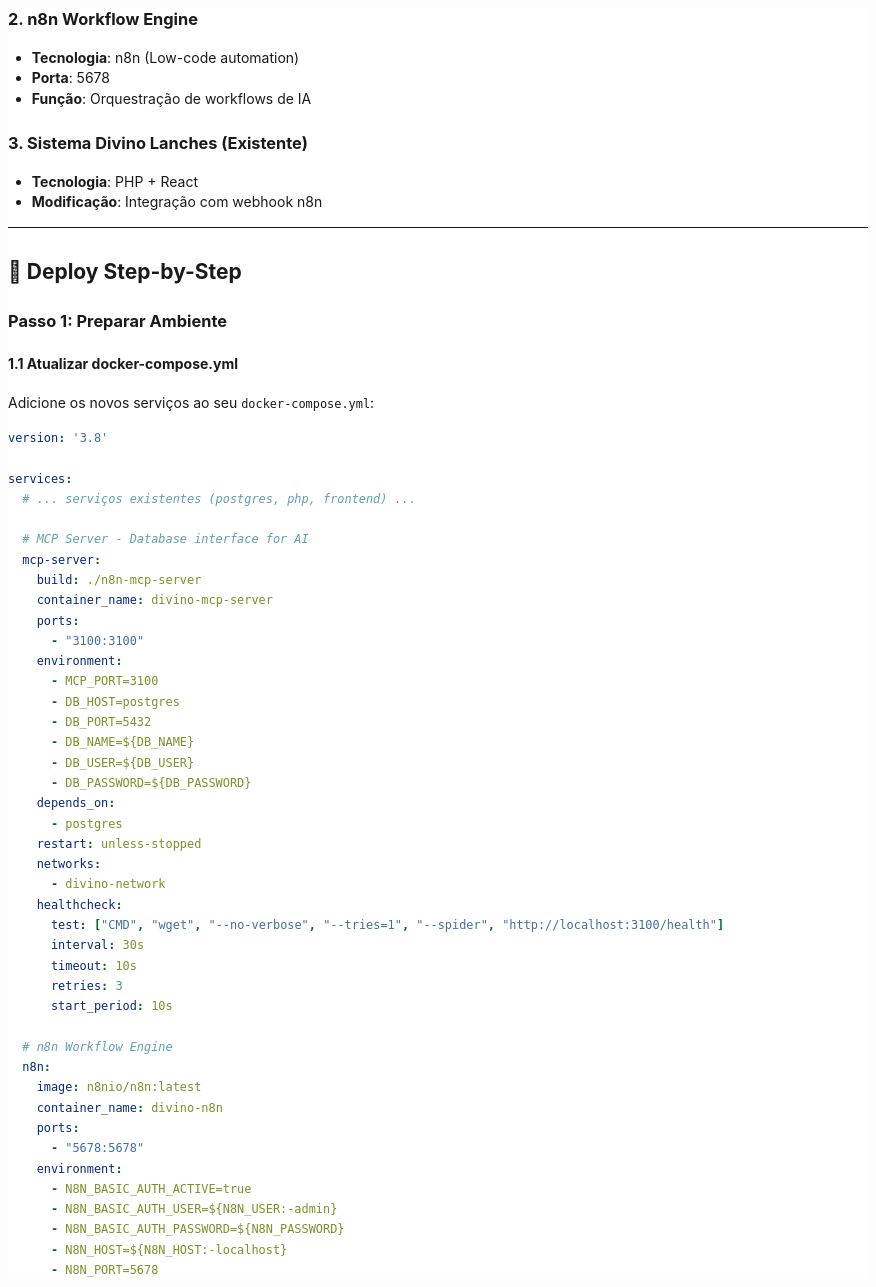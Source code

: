 ### 2. n8n Workflow Engine
- **Tecnologia**: n8n (Low-code automation)
- **Porta**: 5678
- **Função**: Orquestração de workflows de IA

### 3. Sistema Divino Lanches (Existente)
- **Tecnologia**: PHP + React
- **Modificação**: Integração com webhook n8n

---

## 🚀 Deploy Step-by-Step

### Passo 1: Preparar Ambiente

#### 1.1 Atualizar docker-compose.yml

Adicione os novos serviços ao seu `docker-compose.yml`:

```yaml
version: '3.8'

services:
  # ... serviços existentes (postgres, php, frontend) ...

  # MCP Server - Database interface for AI
  mcp-server:
    build: ./n8n-mcp-server
    container_name: divino-mcp-server
    ports:
      - "3100:3100"
    environment:
      - MCP_PORT=3100
      - DB_HOST=postgres
      - DB_PORT=5432
      - DB_NAME=${DB_NAME}
      - DB_USER=${DB_USER}
      - DB_PASSWORD=${DB_PASSWORD}
    depends_on:
      - postgres
    restart: unless-stopped
    networks:
      - divino-network
    healthcheck:
      test: ["CMD", "wget", "--no-verbose", "--tries=1", "--spider", "http://localhost:3100/health"]
      interval: 30s
      timeout: 10s
      retries: 3
      start_period: 10s

  # n8n Workflow Engine
  n8n:
    image: n8nio/n8n:latest
    container_name: divino-n8n
    ports:
      - "5678:5678"
    environment:
      - N8N_BASIC_AUTH_ACTIVE=true
      - N8N_BASIC_AUTH_USER=${N8N_USER:-admin}
      - N8N_BASIC_AUTH_PASSWORD=${N8N_PASSWORD}
      - N8N_HOST=${N8N_HOST:-localhost}
      - N8N_PORT=5678
```